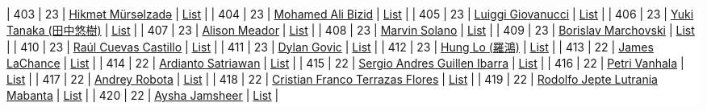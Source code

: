 | 403 | 23 | [Hikmət Mürsəlzadə](https://www.worldcubeassociation.org/persons/2015MURS01) | [List](https://www.worldcubeassociation.org/competitions?year=all+years&state=past&delegate=7161) |
| 404 | 23 | [Mohamed Ali Bizid](https://www.worldcubeassociation.org/persons/2014BIZI02) | [List](https://www.worldcubeassociation.org/competitions?year=all+years&state=past&delegate=9230) |
| 405 | 23 | [Luiggi Giovanucci](https://www.worldcubeassociation.org/persons/2012GIOV02) | [List](https://www.worldcubeassociation.org/competitions?year=all+years&state=past&delegate=19263) |
| 406 | 23 | [Yuki Tanaka (田中悠樹)](https://www.worldcubeassociation.org/persons/2010TANA02) | [List](https://www.worldcubeassociation.org/competitions?year=all+years&state=past&delegate=32229) |
| 407 | 23 | [Alison Meador](https://www.worldcubeassociation.org/persons/2017MEAD01) | [List](https://www.worldcubeassociation.org/competitions?year=all+years&state=past&delegate=32387) |
| 408 | 23 | [Marvin Solano](https://www.worldcubeassociation.org/persons/2018SOLA08) | [List](https://www.worldcubeassociation.org/competitions?year=all+years&state=past&delegate=68297) |
| 409 | 23 | [Borislav Marchovski](https://www.worldcubeassociation.org/persons/2012MARC01) | [List](https://www.worldcubeassociation.org/competitions?year=all+years&state=past&delegate=76095) |
| 410 | 23 | [Raúl Cuevas Castillo](https://www.worldcubeassociation.org/persons/2018CAST11) | [List](https://www.worldcubeassociation.org/competitions?year=all+years&state=past&delegate=90178) |
| 411 | 23 | [Dylan Govic](https://www.worldcubeassociation.org/persons/2015GOVI01) | [List](https://www.worldcubeassociation.org/competitions?year=all+years&state=past&delegate=297475) |
| 412 | 23 | [Hung Lo (羅鴻)](https://www.worldcubeassociation.org/persons/2009LOHU01) | [List](https://www.worldcubeassociation.org/competitions?year=all+years&state=past&delegate=363530) |
| 413 | 22 | [James LaChance](https://www.worldcubeassociation.org/persons/2010LACH01) | [List](https://www.worldcubeassociation.org/competitions?year=all+years&state=past&delegate=318) |
| 414 | 22 | [Ardianto Satriawan](https://www.worldcubeassociation.org/persons/2009SATR01) | [List](https://www.worldcubeassociation.org/competitions?year=all+years&state=past&delegate=362) |
| 415 | 22 | [Sergio Andres Guillen Ibarra](https://www.worldcubeassociation.org/persons/2014IBAR01) | [List](https://www.worldcubeassociation.org/competitions?year=all+years&state=past&delegate=1150) |
| 416 | 22 | [Petri Vanhala](https://www.worldcubeassociation.org/persons/2005VANH02) | [List](https://www.worldcubeassociation.org/competitions?year=all+years&state=past&delegate=1647) |
| 417 | 22 | [Andrey Robota](https://www.worldcubeassociation.org/persons/2012ROBO02) | [List](https://www.worldcubeassociation.org/competitions?year=all+years&state=past&delegate=5294) |
| 418 | 22 | [Cristian Franco Terrazas Flores](https://www.worldcubeassociation.org/persons/2015FLOR04) | [List](https://www.worldcubeassociation.org/competitions?year=all+years&state=past&delegate=6001) |
| 419 | 22 | [Rodolfo Jepte Lutrania Mabanta](https://www.worldcubeassociation.org/persons/2015MABA01) | [List](https://www.worldcubeassociation.org/competitions?year=all+years&state=past&delegate=7115) |
| 420 | 22 | [Aysha Jamsheer](https://www.worldcubeassociation.org/persons/2017JAMS01) | [List](https://www.worldcubeassociation.org/competitions?year=all+years&state=past&delegate=23253) |
